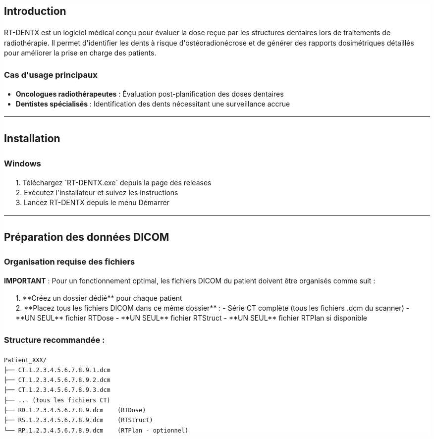 ## Introduction

RT-DENTX est un logiciel médical conçu pour évaluer la dose reçue par les structures dentaires lors de traitements de radiothérapie. Il permet d'identifier les dents à risque d'ostéoradionécrose et de générer des rapports dosimétriques détaillés pour améliorer la prise en charge des patients.

### Cas d'usage principaux

- **Oncologues radiothérapeutes** : Évaluation post-planification des doses dentaires
- **Dentistes spécialisés** : Identification des dents nécessitant une surveillance accrue

---

## Installation

### Windows
<ul style="list-style-type:none;">
  <li>1. Téléchargez `RT-DENTX.exe` depuis la page des releases </li>
  <li>2. Exécutez l'installateur et suivez les instructions</li>
  <li>3. Lancez RT-DENTX depuis le menu Démarrer</li>
</ul>


---

## Préparation des données DICOM

### Organisation requise des fichiers

**IMPORTANT** : Pour un fonctionnement optimal, les fichiers DICOM du patient doivent être organisés comme suit :

<ul style="list-style-type:none;">
  <li>1. **Créez un dossier dédié** pour chaque patient</li>
  <li>2. **Placez tous les fichiers DICOM dans ce même dossier** :
     - Série CT complète (tous les fichiers .dcm du scanner)
     - **UN SEUL** fichier RTDose 
     - **UN SEUL** fichier RTStruct 
     - **UN SEUL** fichier RTPlan si disponible</li>
</ul>




### Structure recommandée :
```
Patient_XXX/
├── CT.1.2.3.4.5.6.7.8.9.1.dcm
├── CT.1.2.3.4.5.6.7.8.9.2.dcm
├── CT.1.2.3.4.5.6.7.8.9.3.dcm
├── ... (tous les fichiers CT)
├── RD.1.2.3.4.5.6.7.8.9.dcm    (RTDose)
├── RS.1.2.3.4.5.6.7.8.9.dcm    (RTStruct)
└── RP.1.2.3.4.5.6.7.8.9.dcm    (RTPlan - optionnel)
```
